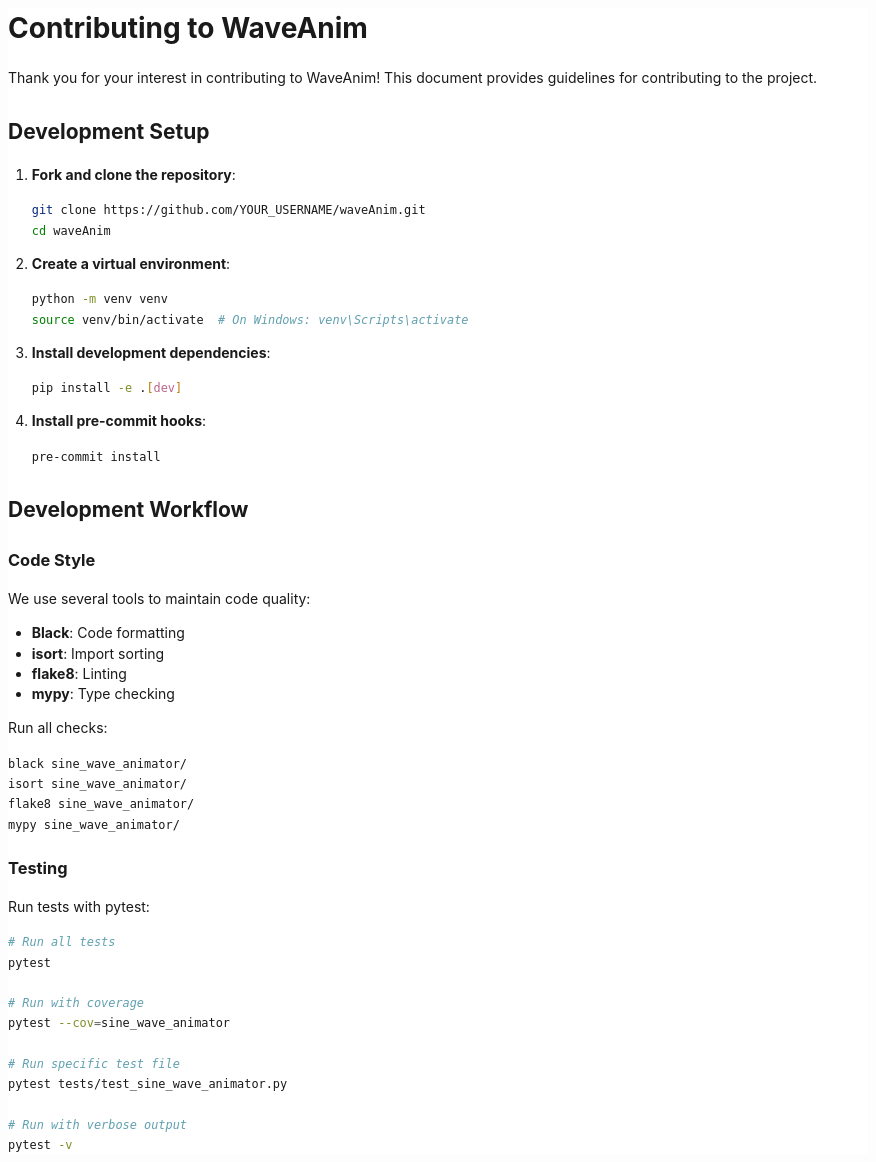 # Contributing to WaveAnim

Thank you for your interest in contributing to WaveAnim! This document provides guidelines for contributing to the project.

## Development Setup

1. **Fork and clone the repository**:
   ```bash
   git clone https://github.com/YOUR_USERNAME/waveAnim.git
   cd waveAnim
   ```

2. **Create a virtual environment**:
   ```bash
   python -m venv venv
   source venv/bin/activate  # On Windows: venv\Scripts\activate
   ```

3. **Install development dependencies**:
   ```bash
   pip install -e .[dev]
   ```

4. **Install pre-commit hooks**:
   ```bash
   pre-commit install
   ```

## Development Workflow

### Code Style

We use several tools to maintain code quality:

- **Black**: Code formatting
- **isort**: Import sorting
- **flake8**: Linting
- **mypy**: Type checking

Run all checks:
```bash
black sine_wave_animator/
isort sine_wave_animator/
flake8 sine_wave_animator/
mypy sine_wave_animator/
```

### Testing

Run tests with pytest:
```bash
# Run all tests
pytest

# Run with coverage
pytest --cov=sine_wave_animator

# Run specific test file
pytest tests/test_sine_wave_animator.py

# Run with verbose output
pytest -v
```
